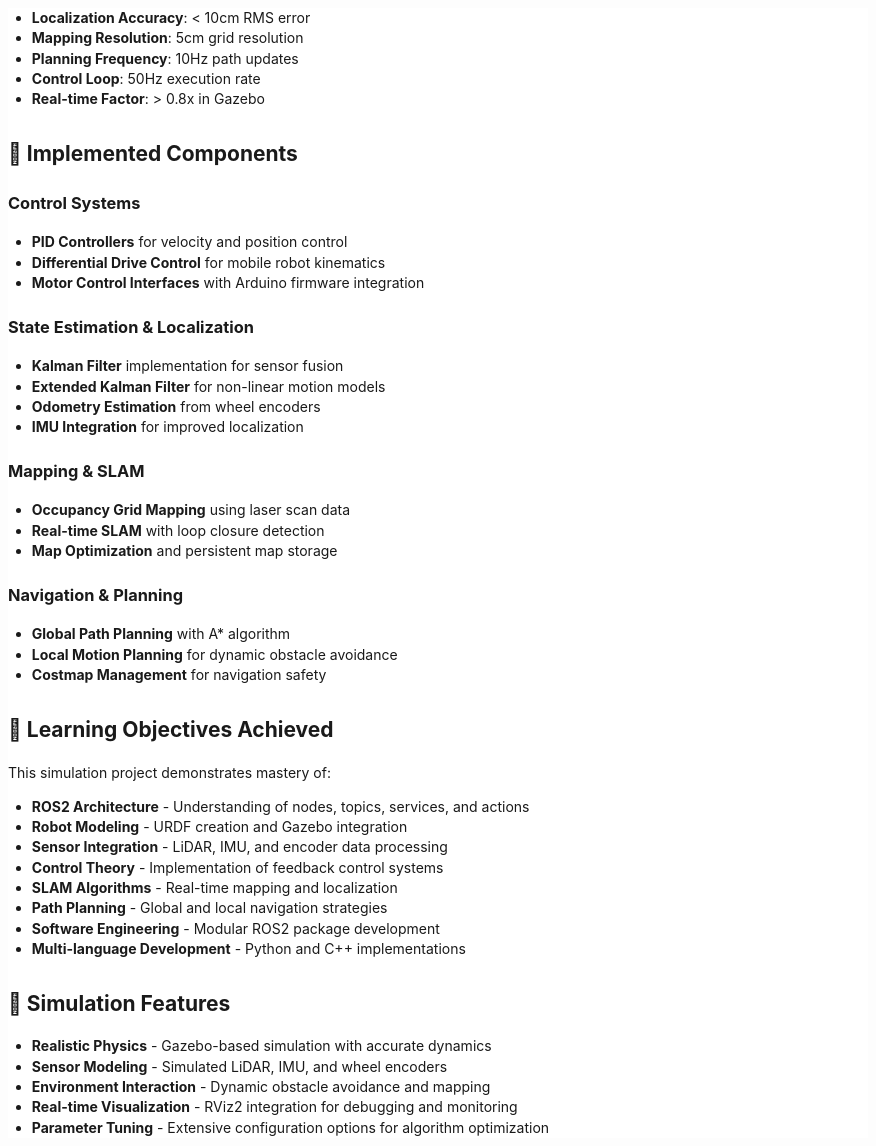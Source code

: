 - **Localization Accuracy**: < 10cm RMS error
- **Mapping Resolution**: 5cm grid resolution
- **Planning Frequency**: 10Hz path updates
- **Control Loop**: 50Hz execution rate
- **Real-time Factor**: > 0.8x in Gazebo

## 🔬 Implemented Components

### Control Systems
- **PID Controllers** for velocity and position control
- **Differential Drive Control** for mobile robot kinematics
- **Motor Control Interfaces** with Arduino firmware integration

### State Estimation & Localization
- **Kalman Filter** implementation for sensor fusion
- **Extended Kalman Filter** for non-linear motion models
- **Odometry Estimation** from wheel encoders
- **IMU Integration** for improved localization

### Mapping & SLAM
- **Occupancy Grid Mapping** using laser scan data
- **Real-time SLAM** with loop closure detection
- **Map Optimization** and persistent map storage

### Navigation & Planning
- **Global Path Planning** with A* algorithm
- **Local Motion Planning** for dynamic obstacle avoidance
- **Costmap Management** for navigation safety

## 🎯 Learning Objectives Achieved

This simulation project demonstrates mastery of:

- **ROS2 Architecture** - Understanding of nodes, topics, services, and actions
- **Robot Modeling** - URDF creation and Gazebo integration
- **Sensor Integration** - LiDAR, IMU, and encoder data processing
- **Control Theory** - Implementation of feedback control systems
- **SLAM Algorithms** - Real-time mapping and localization
- **Path Planning** - Global and local navigation strategies
- **Software Engineering** - Modular ROS2 package development
- **Multi-language Development** - Python and C++ implementations

## 🚀 Simulation Features

- **Realistic Physics** - Gazebo-based simulation with accurate dynamics
- **Sensor Modeling** - Simulated LiDAR, IMU, and wheel encoders
- **Environment Interaction** - Dynamic obstacle avoidance and mapping
- **Real-time Visualization** - RViz2 integration for debugging and monitoring
- **Parameter Tuning** - Extensive configuration options for algorithm optimization

